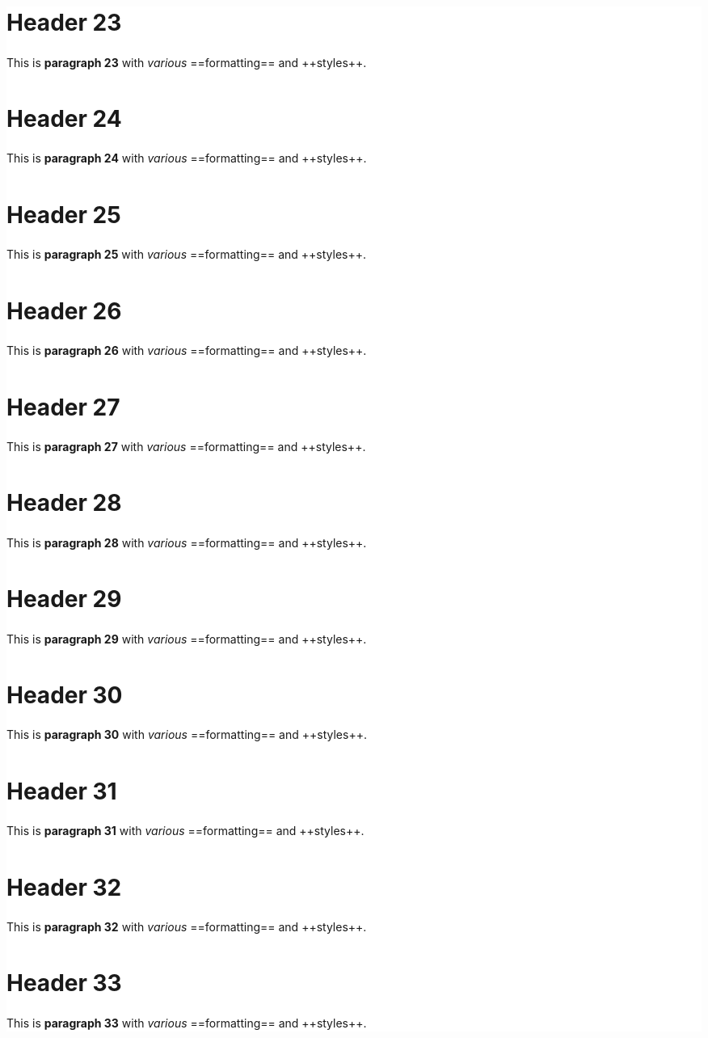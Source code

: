 # Header 23

This is **paragraph 23** with *various* ==formatting== and ++styles++.

# Header 24

This is **paragraph 24** with *various* ==formatting== and ++styles++.

# Header 25

This is **paragraph 25** with *various* ==formatting== and ++styles++.

# Header 26

This is **paragraph 26** with *various* ==formatting== and ++styles++.

# Header 27

This is **paragraph 27** with *various* ==formatting== and ++styles++.

# Header 28

This is **paragraph 28** with *various* ==formatting== and ++styles++.

# Header 29

This is **paragraph 29** with *various* ==formatting== and ++styles++.

# Header 30

This is **paragraph 30** with *various* ==formatting== and ++styles++.

# Header 31

This is **paragraph 31** with *various* ==formatting== and ++styles++.

# Header 32

This is **paragraph 32** with *various* ==formatting== and ++styles++.

# Header 33

This is **paragraph 33** with *various* ==formatting== and ++styles++.
